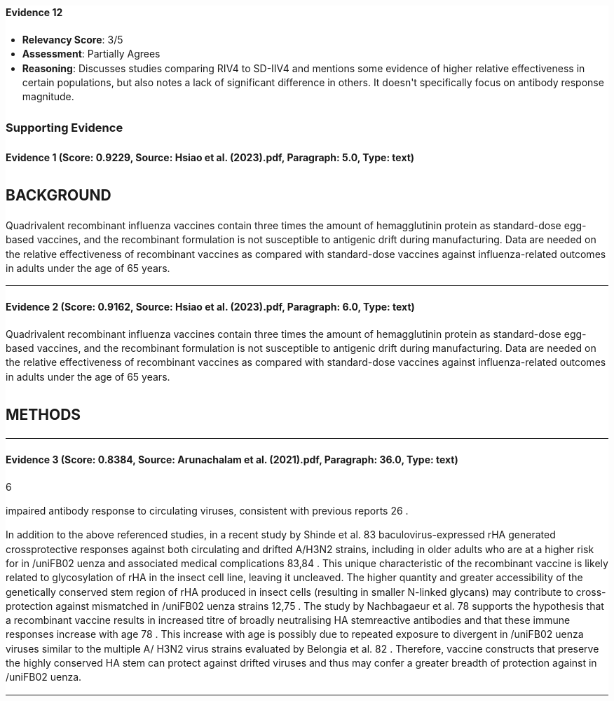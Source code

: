 #### Evidence 12

- **Relevancy Score**: 3/5
- **Assessment**: Partially Agrees
- **Reasoning**: Discusses studies comparing RIV4 to SD-IIV4 and mentions some evidence of higher relative effectiveness in certain populations, but also notes a lack of significant difference in others.  It doesn't specifically focus on antibody response magnitude.

### Supporting Evidence

#### Evidence 1 (Score: 0.9229, Source: Hsiao et al. (2023).pdf, Paragraph: 5.0, Type: text)

## BACKGROUND

Quadrivalent recombinant influenza vaccines contain three times the amount of hemagglutinin protein as standard-dose egg-based vaccines, and the recombinant formulation is not susceptible to antigenic drift during manufacturing. Data are needed on the relative effectiveness of recombinant vaccines as compared with standard-dose vaccines against influenza-related outcomes in adults under the age of 65 years.

---

#### Evidence 2 (Score: 0.9162, Source: Hsiao et al. (2023).pdf, Paragraph: 6.0, Type: text)

Quadrivalent recombinant influenza vaccines contain three times the amount of hemagglutinin protein as standard-dose egg-based vaccines, and the recombinant formulation is not susceptible to antigenic drift during manufacturing. Data are needed on the relative effectiveness of recombinant vaccines as compared with standard-dose vaccines against influenza-related outcomes in adults under the age of 65 years.

## METHODS

---

#### Evidence 3 (Score: 0.8384, Source: Arunachalam et al. (2021).pdf, Paragraph: 36.0, Type: text)



6

impaired antibody response to circulating viruses, consistent with previous reports 26 .

In addition to the above referenced studies, in a recent study by Shinde et al. 83 baculovirus-expressed rHA generated crossprotective responses against both circulating and drifted A/H3N2 strains, including in older adults who are at a higher risk for in /uniFB02 uenza and associated medical complications 83,84 . This unique characteristic of the recombinant vaccine is likely related to glycosylation of rHA in the insect cell line, leaving it uncleaved. The higher quantity and greater accessibility of the genetically conserved stem region of rHA produced in insect cells (resulting in smaller N-linked glycans) may contribute to cross-protection against mismatched in /uniFB02 uenza strains 12,75 . The study by Nachbagaeur et al. 78 supports the hypothesis that a recombinant vaccine results in increased titre of broadly neutralising HA stemreactive antibodies and that these immune responses increase with age 78 . This increase with age is possibly due to repeated exposure to divergent in /uniFB02 uenza viruses similar to the multiple A/ H3N2 virus strains evaluated by Belongia et al. 82 . Therefore, vaccine constructs that preserve the highly conserved HA stem can protect against drifted viruses and thus may confer a greater breadth of protection against in /uniFB02 uenza.

---